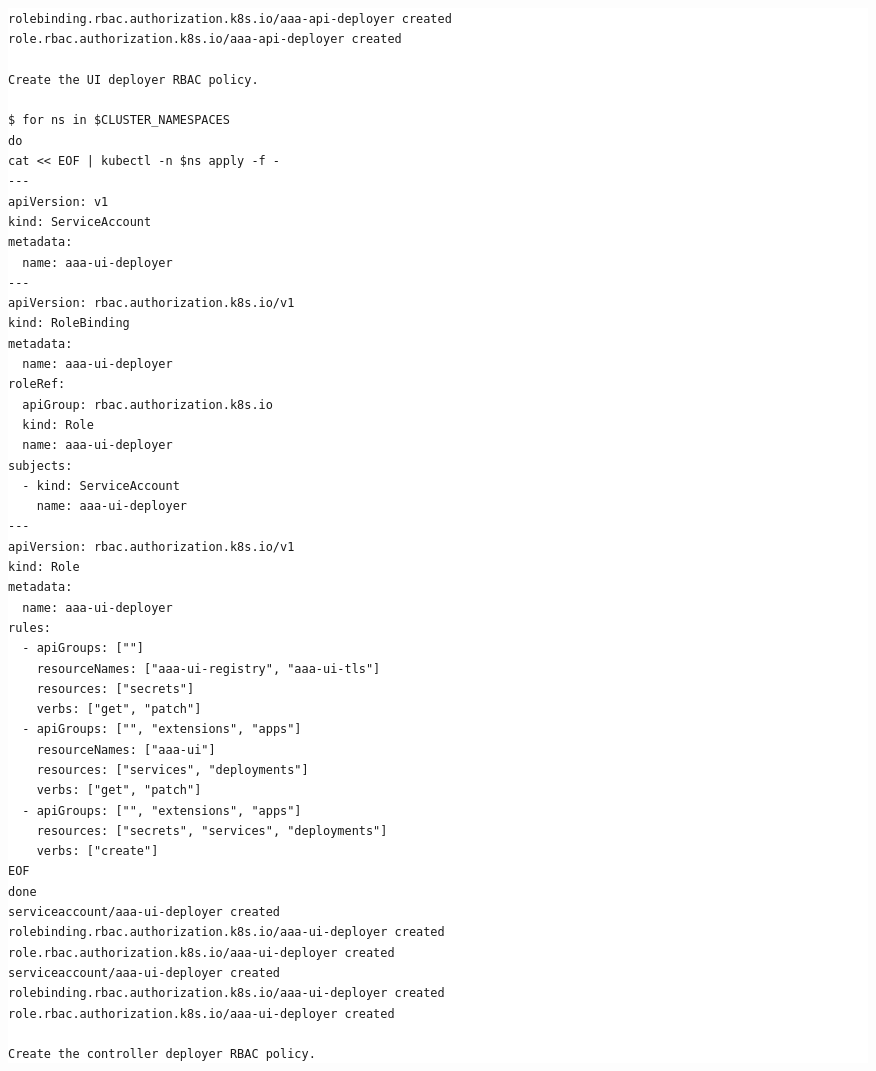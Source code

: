     rolebinding.rbac.authorization.k8s.io/aaa-api-deployer created
    role.rbac.authorization.k8s.io/aaa-api-deployer created

    Create the UI deployer RBAC policy.

    $ for ns in $CLUSTER_NAMESPACES
    do
    cat << EOF | kubectl -n $ns apply -f -
    ---
    apiVersion: v1
    kind: ServiceAccount
    metadata:
      name: aaa-ui-deployer
    ---
    apiVersion: rbac.authorization.k8s.io/v1
    kind: RoleBinding
    metadata:
      name: aaa-ui-deployer
    roleRef:
      apiGroup: rbac.authorization.k8s.io
      kind: Role
      name: aaa-ui-deployer
    subjects:
      - kind: ServiceAccount
        name: aaa-ui-deployer
    ---
    apiVersion: rbac.authorization.k8s.io/v1
    kind: Role
    metadata:
      name: aaa-ui-deployer
    rules:
      - apiGroups: [""]
        resourceNames: ["aaa-ui-registry", "aaa-ui-tls"]
        resources: ["secrets"]
        verbs: ["get", "patch"]
      - apiGroups: ["", "extensions", "apps"]
        resourceNames: ["aaa-ui"]
        resources: ["services", "deployments"]
        verbs: ["get", "patch"]
      - apiGroups: ["", "extensions", "apps"]
        resources: ["secrets", "services", "deployments"]
        verbs: ["create"]
    EOF
    done
    serviceaccount/aaa-ui-deployer created
    rolebinding.rbac.authorization.k8s.io/aaa-ui-deployer created
    role.rbac.authorization.k8s.io/aaa-ui-deployer created
    serviceaccount/aaa-ui-deployer created
    rolebinding.rbac.authorization.k8s.io/aaa-ui-deployer created
    role.rbac.authorization.k8s.io/aaa-ui-deployer created

    Create the controller deployer RBAC policy.
